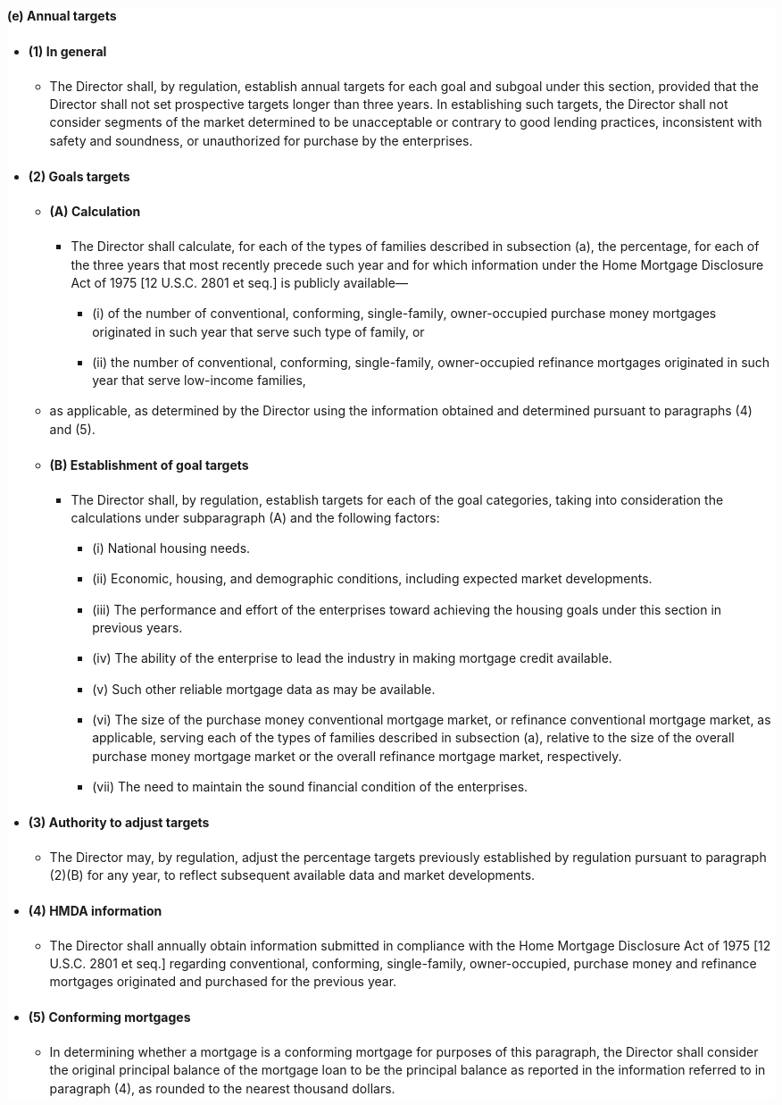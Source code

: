 #### (e) Annual targets
* #### (1) In general
  * The Director shall, by regulation, establish annual targets for each goal and subgoal under this section, provided that the Director shall not set prospective targets longer than three years. In establishing such targets, the Director shall not consider segments of the market determined to be unacceptable or contrary to good lending practices, inconsistent with safety and soundness, or unauthorized for purchase by the enterprises.

* #### (2) Goals targets
  * #### (A) Calculation
    * The Director shall calculate, for each of the types of families described in subsection (a), the percentage, for each of the three years that most recently precede such year and for which information under the Home Mortgage Disclosure Act of 1975 [12 U.S.C. 2801 et seq.] is publicly available—

      * (i) of the number of conventional, conforming, single-family, owner-occupied purchase money mortgages originated in such year that serve such type of family, or

      * (ii) the number of conventional, conforming, single-family, owner-occupied refinance mortgages originated in such year that serve low-income families,


  * as applicable, as determined by the Director using the information obtained and determined pursuant to paragraphs (4) and (5).

  * #### (B) Establishment of goal targets
    * The Director shall, by regulation, establish targets for each of the goal categories, taking into consideration the calculations under subparagraph (A) and the following factors:

      * (i) National housing needs.

      * (ii) Economic, housing, and demographic conditions, including expected market developments.

      * (iii) The performance and effort of the enterprises toward achieving the housing goals under this section in previous years.

      * (iv) The ability of the enterprise to lead the industry in making mortgage credit available.

      * (v) Such other reliable mortgage data as may be available.

      * (vi) The size of the purchase money conventional mortgage market, or refinance conventional mortgage market, as applicable, serving each of the types of families described in subsection (a), relative to the size of the overall purchase money mortgage market or the overall refinance mortgage market, respectively.

      * (vii) The need to maintain the sound financial condition of the enterprises.

* #### (3) Authority to adjust targets
  * The Director may, by regulation, adjust the percentage targets previously established by regulation pursuant to paragraph (2)(B) for any year, to reflect subsequent available data and market developments.

* #### (4) HMDA information
  * The Director shall annually obtain information submitted in compliance with the Home Mortgage Disclosure Act of 1975 [12 U.S.C. 2801 et seq.] regarding conventional, conforming, single-family, owner-occupied, purchase money and refinance mortgages originated and purchased for the previous year.

* #### (5) Conforming mortgages
  * In determining whether a mortgage is a conforming mortgage for purposes of this paragraph, the Director shall consider the original principal balance of the mortgage loan to be the principal balance as reported in the information referred to in paragraph (4), as rounded to the nearest thousand dollars.

